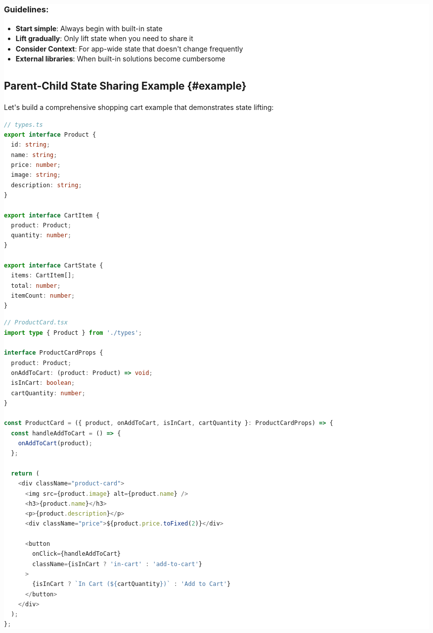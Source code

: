 ### Guidelines:
- **Start simple**: Always begin with built-in state
- **Lift gradually**: Only lift state when you need to share it
- **Consider Context**: For app-wide state that doesn't change frequently
- **External libraries**: When built-in solutions become cumbersome

## Parent-Child State Sharing Example {#example}

Let's build a comprehensive shopping cart example that demonstrates state lifting:

```typescript
// types.ts
export interface Product {
  id: string;
  name: string;
  price: number;
  image: string;
  description: string;
}

export interface CartItem {
  product: Product;
  quantity: number;
}

export interface CartState {
  items: CartItem[];
  total: number;
  itemCount: number;
}
```

```typescript
// ProductCard.tsx
import type { Product } from './types';

interface ProductCardProps {
  product: Product;
  onAddToCart: (product: Product) => void;
  isInCart: boolean;
  cartQuantity: number;
}

const ProductCard = ({ product, onAddToCart, isInCart, cartQuantity }: ProductCardProps) => {
  const handleAddToCart = () => {
    onAddToCart(product);
  };

  return (
    <div className="product-card">
      <img src={product.image} alt={product.name} />
      <h3>{product.name}</h3>
      <p>{product.description}</p>
      <div className="price">${product.price.toFixed(2)}</div>
      
      <button 
        onClick={handleAddToCart}
        className={isInCart ? 'in-cart' : 'add-to-cart'}
      >
        {isInCart ? `In Cart (${cartQuantity})` : 'Add to Cart'}
      </button>
    </div>
  );
};
```